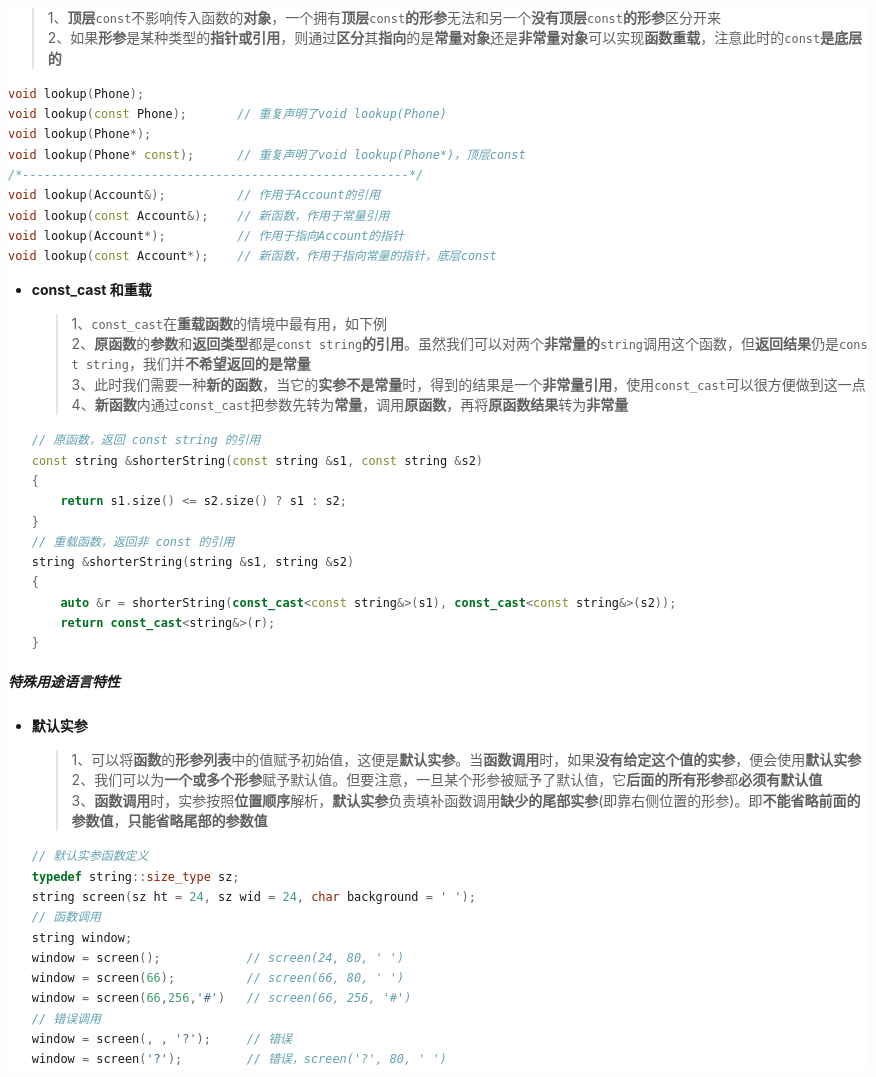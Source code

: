   > 1、**顶层**`const`不影响传入函数的**对象**，一个拥有**顶层**`const`**的形参**无法和另一个**没有顶层**`const`**的形参**区分开来  
  > 2、如果**形参**是某种类型的**指针或引用**，则通过**区分**其**指向**的是**常量对象**还是**非常量对象**可以实现**函数重载**，注意此时的`const`**是底层的**

  ```cpp
  void lookup(Phone);
  void lookup(const Phone);       // 重复声明了void lookup(Phone)
  void lookup(Phone*);
  void lookup(Phone* const);      // 重复声明了void lookup(Phone*)，顶层const
  /*------------------------------------------------------*/
  void lookup(Account&);          // 作用于Account的引用
  void lookup(const Account&);    // 新函数，作用于常量引用
  void lookup(Account*);          // 作用于指向Account的指针
  void lookup(const Account*);    // 新函数，作用于指向常量的指针，底层const
  ```

- **const_cast 和重载**

  > 1、`const_cast`在**重载函数**的情境中最有用，如下例  
  > 2、**原函数**的**参数**和**返回类型**都是`const string`**的引用**。虽然我们可以对两个**非常量的**`string`调用这个函数，但**返回结果**仍是`const string`，我们并**不希望返回的是常量**  
  > 3、此时我们需要一种**新的函数**，当它的**实参不是常量**时，得到的结果是一个**非常量引用**，使用`const_cast`可以很方便做到这一点  
  > 4、**新函数**内通过`const_cast`把参数先转为**常量**，调用**原函数**，再将**原函数结果**转为**非常量**

  ```cpp
  // 原函数，返回 const string 的引用
  const string &shorterString(const string &s1, const string &s2)
  {
      return s1.size() <= s2.size() ? s1 : s2;
  }
  // 重载函数，返回非 const 的引用
  string &shorterString(string &s1, string &s2)
  {
      auto &r = shorterString(const_cast<const string&>(s1), const_cast<const string&>(s2));
      return const_cast<string&>(r);
  }
  ```

##### **特殊用途语言特性**

- **默认实参**

  > 1、可以将**函数**的**形参列表**中的值赋予初始值，这便是**默认实参**。当**函数调用**时，如果**没有给定这个值的实参**，便会使用**默认实参**  
  > 2、我们可以为**一个或多个形参**赋予默认值。但要注意，一旦某个形参被赋予了默认值，它**后面的所有形参**都**必须有默认值**  
  > 3、**函数调用**时，实参按照**位置顺序**解析，**默认实参**负责填补函数调用**缺少的尾部实参**(即靠右侧位置的形参)。即**不能省略前面的参数值**，**只能省略尾部的参数值**

  ```cpp
  // 默认实参函数定义
  typedef string::size_type sz;
  string screen(sz ht = 24, sz wid = 24, char background = ' ');
  // 函数调用
  string window;
  window = screen();            // screen(24, 80, ' ')
  window = screen(66);          // screen(66, 80, ' ')
  window = screen(66,256,'#')   // screen(66, 256, '#')
  // 错误调用
  window = screen(, , '?');     // 错误
  window = screen('?');         // 错误，screen('?', 80, ' ')
  ```
